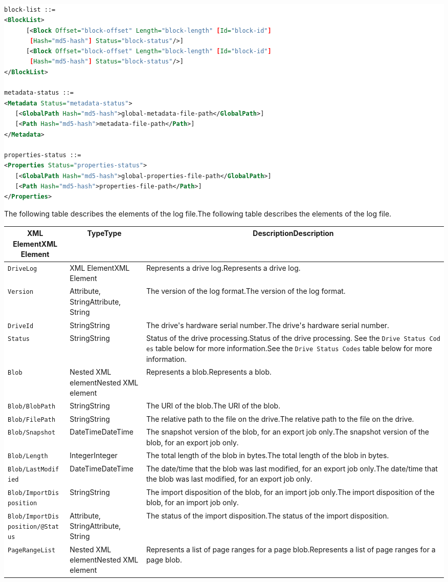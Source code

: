 ```xml
block-list ::=  
<BlockList>  
      [<Block Offset="block-offset" Length="block-length" [Id="block-id"]  
       [Hash="md5-hash"] Status="block-status"/>]  
      [<Block Offset="block-offset" Length="block-length" [Id="block-id"]   
       [Hash="md5-hash"] Status="block-status"/>]  
</BlockList>  
  
metadata-status ::=  
<Metadata Status="metadata-status">  
   [<GlobalPath Hash="md5-hash">global-metadata-file-path</GlobalPath>]  
   [<Path Hash="md5-hash">metadata-file-path</Path>]  
</Metadata>  
  
properties-status ::=  
<Properties Status="properties-status">  
   [<GlobalPath Hash="md5-hash">global-properties-file-path</GlobalPath>]  
   [<Path Hash="md5-hash">properties-file-path</Path>]  
</Properties>  
```

<span data-ttu-id="978b6-140">The following table describes the elements of the log file.</span><span class="sxs-lookup"><span data-stu-id="978b6-140">The following table describes the elements of the log file.</span></span>  
  
|<span data-ttu-id="978b6-141">XML Element</span><span class="sxs-lookup"><span data-stu-id="978b6-141">XML Element</span></span>|<span data-ttu-id="978b6-142">Type</span><span class="sxs-lookup"><span data-stu-id="978b6-142">Type</span></span>|<span data-ttu-id="978b6-143">Description</span><span class="sxs-lookup"><span data-stu-id="978b6-143">Description</span></span>|  
|-----------------|----------|-----------------|  
|`DriveLog`|<span data-ttu-id="978b6-144">XML Element</span><span class="sxs-lookup"><span data-stu-id="978b6-144">XML Element</span></span>|<span data-ttu-id="978b6-145">Represents a drive log.</span><span class="sxs-lookup"><span data-stu-id="978b6-145">Represents a drive log.</span></span>|  
|`Version`|<span data-ttu-id="978b6-146">Attribute, String</span><span class="sxs-lookup"><span data-stu-id="978b6-146">Attribute, String</span></span>|<span data-ttu-id="978b6-147">The version of the log format.</span><span class="sxs-lookup"><span data-stu-id="978b6-147">The version of the log format.</span></span>|  
|`DriveId`|<span data-ttu-id="978b6-148">String</span><span class="sxs-lookup"><span data-stu-id="978b6-148">String</span></span>|<span data-ttu-id="978b6-149">The drive's hardware serial number.</span><span class="sxs-lookup"><span data-stu-id="978b6-149">The drive's hardware serial number.</span></span>|  
|`Status`|<span data-ttu-id="978b6-150">String</span><span class="sxs-lookup"><span data-stu-id="978b6-150">String</span></span>|<span data-ttu-id="978b6-151">Status of the drive processing.</span><span class="sxs-lookup"><span data-stu-id="978b6-151">Status of the drive processing.</span></span> <span data-ttu-id="978b6-152">See the `Drive Status Codes` table below for more information.</span><span class="sxs-lookup"><span data-stu-id="978b6-152">See the `Drive Status Codes` table below for more information.</span></span>|  
|`Blob`|<span data-ttu-id="978b6-153">Nested XML element</span><span class="sxs-lookup"><span data-stu-id="978b6-153">Nested XML element</span></span>|<span data-ttu-id="978b6-154">Represents a blob.</span><span class="sxs-lookup"><span data-stu-id="978b6-154">Represents a blob.</span></span>|  
|`Blob/BlobPath`|<span data-ttu-id="978b6-155">String</span><span class="sxs-lookup"><span data-stu-id="978b6-155">String</span></span>|<span data-ttu-id="978b6-156">The URI of the blob.</span><span class="sxs-lookup"><span data-stu-id="978b6-156">The URI of the blob.</span></span>|  
|`Blob/FilePath`|<span data-ttu-id="978b6-157">String</span><span class="sxs-lookup"><span data-stu-id="978b6-157">String</span></span>|<span data-ttu-id="978b6-158">The relative path to the file on the drive.</span><span class="sxs-lookup"><span data-stu-id="978b6-158">The relative path to the file on the drive.</span></span>|  
|`Blob/Snapshot`|<span data-ttu-id="978b6-159">DateTime</span><span class="sxs-lookup"><span data-stu-id="978b6-159">DateTime</span></span>|<span data-ttu-id="978b6-160">The snapshot version of the blob, for an export job only.</span><span class="sxs-lookup"><span data-stu-id="978b6-160">The snapshot version of the blob, for an export job only.</span></span>|  
|`Blob/Length`|<span data-ttu-id="978b6-161">Integer</span><span class="sxs-lookup"><span data-stu-id="978b6-161">Integer</span></span>|<span data-ttu-id="978b6-162">The total length of the blob in bytes.</span><span class="sxs-lookup"><span data-stu-id="978b6-162">The total length of the blob in bytes.</span></span>|  
|`Blob/LastModified`|<span data-ttu-id="978b6-163">DateTime</span><span class="sxs-lookup"><span data-stu-id="978b6-163">DateTime</span></span>|<span data-ttu-id="978b6-164">The date/time that the blob was last modified, for an export job only.</span><span class="sxs-lookup"><span data-stu-id="978b6-164">The date/time that the blob was last modified, for an export job only.</span></span>|  
|`Blob/ImportDisposition`|<span data-ttu-id="978b6-165">String</span><span class="sxs-lookup"><span data-stu-id="978b6-165">String</span></span>|<span data-ttu-id="978b6-166">The import disposition of the blob, for an import job only.</span><span class="sxs-lookup"><span data-stu-id="978b6-166">The import disposition of the blob, for an import job only.</span></span>|  
|`Blob/ImportDisposition/@Status`|<span data-ttu-id="978b6-167">Attribute, String</span><span class="sxs-lookup"><span data-stu-id="978b6-167">Attribute, String</span></span>|<span data-ttu-id="978b6-168">The status of the import disposition.</span><span class="sxs-lookup"><span data-stu-id="978b6-168">The status of the import disposition.</span></span>|  
|`PageRangeList`|<span data-ttu-id="978b6-169">Nested XML element</span><span class="sxs-lookup"><span data-stu-id="978b6-169">Nested XML element</span></span>|<span data-ttu-id="978b6-170">Represents a list of page ranges for a page blob.</span><span class="sxs-lookup"><span data-stu-id="978b6-170">Represents a list of page ranges for a page blob.</span></span>|  